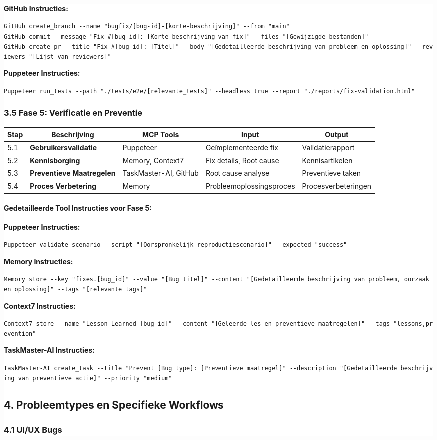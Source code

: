 **GitHub Instructies:**
```
GitHub create_branch --name "bugfix/[bug-id]-[korte-beschrijving]" --from "main"
GitHub commit --message "Fix #[bug-id]: [Korte beschrijving van fix]" --files "[Gewijzigde bestanden]"
GitHub create_pr --title "Fix #[bug-id]: [Titel]" --body "[Gedetailleerde beschrijving van probleem en oplossing]" --reviewers "[Lijst van reviewers]"
```

**Puppeteer Instructies:**
```
Puppeteer run_tests --path "./tests/e2e/[relevante_tests]" --headless true --report "./reports/fix-validation.html"
```

### 3.5 Fase 5: Verificatie en Preventie

| Stap | Beschrijving | MCP Tools | Input | Output |
|------|-------------|-----------|-------|--------|
| 5.1 | **Gebruikersvalidatie** | Puppeteer | Geïmplementeerde fix | Validatierapport |
| 5.2 | **Kennisborging** | Memory, Context7 | Fix details, Root cause | Kennisartikelen |
| 5.3 | **Preventieve Maatregelen** | TaskMaster-AI, GitHub | Root cause analyse | Preventieve taken |
| 5.4 | **Proces Verbetering** | Memory | Probleemoplossingsproces | Procesverbeteringen |

#### Gedetailleerde Tool Instructies voor Fase 5:

**Puppeteer Instructies:**
```
Puppeteer validate_scenario --script "[Oorspronkelijk reproductiescenario]" --expected "success"
```

**Memory Instructies:**
```
Memory store --key "fixes.[bug_id]" --value "[Bug titel]" --content "[Gedetailleerde beschrijving van probleem, oorzaak en oplossing]" --tags "[relevante tags]"
```

**Context7 Instructies:**
```
Context7 store --name "Lesson_Learned_[bug_id]" --content "[Geleerde les en preventieve maatregelen]" --tags "lessons,prevention"
```

**TaskMaster-AI Instructies:**
```
TaskMaster-AI create_task --title "Prevent [Bug type]: [Preventieve maatregel]" --description "[Gedetailleerde beschrijving van preventieve actie]" --priority "medium"
```

## 4. Probleemtypes en Specifieke Workflows

### 4.1 UI/UX Bugs

